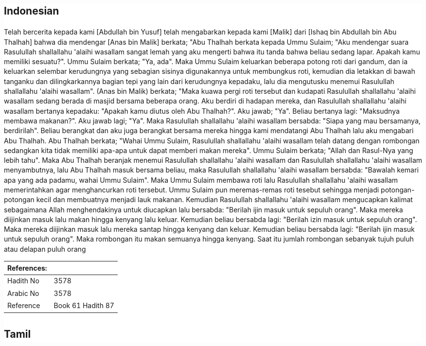 ## Indonesian


<div dir="ltr" lang="id" style={{fontSize:'larger',backgroundColor:'#f8f9fa',padding:20}}>
Telah bercerita kepada kami [Abdullah bin Yusuf] telah mengabarkan kepada kami [Malik] dari [Ishaq bin Abdullah bin Abu Thalhah] bahwa dia mendengar [Anas bin Malik] berkata; "Abu Thalhah berkata kepada Ummu Sulaim; "Aku mendengar suara Rasulullah shallallahu 'alaihi wasallam sangat lemah yang aku mengerti bahwa itu tanda bahwa beliau sedang lapar. Apakah kamu memiliki sesuatu?". Ummu Sulaim berkata; "Ya, ada". Maka Ummu Sulaim keluarkan beberapa potong roti dari gandum, dan ia keluarkan selembar kerudungnya yang sebagian sisinya digunakannya untuk membungkus roti, kemudian dia letakkan di bawah tanganku dan dilingkarkannya bagian tepi yang lain dari kerudungnya kepadaku, lalu dia mengutusku menemui Rasulullah shallallahu 'alaihi wasallam". (Anas bin Malik) berkata; "Maka kuawa pergi roti tersebut dan kudapati Rasulullah shallallahu 'alaihi wasallam sedang berada di masjid bersama beberapa orang. Aku berdiri di hadapan mereka, dan Rasulullah shallallahu 'alaihi wasallam bertanya kepadaku: "Apakah kamu diutus oleh Abu Thalhah?". Aku jawab; "Ya". Beliau bertanya lagi: "Maksudnya membawa makanan?". Aku jawab lagi; "Ya". Maka Rasulullah shallallahu 'alaihi wasallam bersabda: "Siapa yang mau bersamanya, berdirilah". Beliau berangkat dan aku juga berangkat bersama mereka hingga kami mendatangi Abu Thalhah lalu aku mengabari Abu Thalhah. Abu Thalhah berkata; "Wahai Ummu Sulaim, Rasulullah shallallahu 'alaihi wasallam telah datang dengan rombongan sedangkan kita tidak memiliki apa-apa untuk dapat memberi makan mereka". Ummu Sulaim berkata; "Allah dan Rasul-Nya yang lebih tahu". Maka Abu Thalhah beranjak menemui Rasulullah shallallahu 'alaihi wasallam dan Rasulullah shallallahu 'alaihi wasallam menyambutnya, lalu Abu Thalhah masuk bersama beliau, maka Rasulullah shallallahu 'alaihi wasallam bersabda: "Bawalah kemari apa yang ada padamu, wahai Ummu Sulaim". Maka Ummu Sulaim membawa roti lalu Rasulullah shallallahu 'alaihi wasallam memerintahkan agar menghancurkan roti tersebut. Ummu Sulaim pun meremas-remas roti tesebut sehingga menjadi potongan-potongan kecil dan membuatnya menjadi lauk makanan. Kemudian Rasulullah shallallahu 'alaihi wasallam mengucapkan kalimat sebagaimana Allah menghendakinya untuk diucapkan lalu bersabda: "Berilah ijin masuk untuk sepuluh orang". Maka mereka diijinkan masuk lalu makan hingga kenyang lalu keluar. Kemudian beliau bersabda lagi: "Berilah izin masuk untuk sepuluh orang". Maka mereka diijinkan masuk lalu mereka santap hingga kenyang dan keluar. Kemudian beliau bersabda lagi: "Berilah ijin masuk untuk sepuluh orang". Maka rombongan itu makan semuanya hingga kenyang. Saat itu jumlah rombongan sebanyak tujuh puluh atau delapan puluh orang
</div>
<div style={{backgroundColor:'#f8f9fa',padding:20, marginBottom: 10}}><table> <thead> <tr> <th>References:</th> <th></th> </tr> </thead> <tbody><tr><td>Hadith No</td><td>3578</td></tr><tr><td>Arabic No</td><td>3578</td></tr><tr><td>Reference</td><td>Book 61 Hadith 87</td></tr></tbody></table></div>

## Tamil


<div dir="ltr" lang="ta" style={{fontSize:'larger',backgroundColor:'#f8f9fa',padding:20}}>